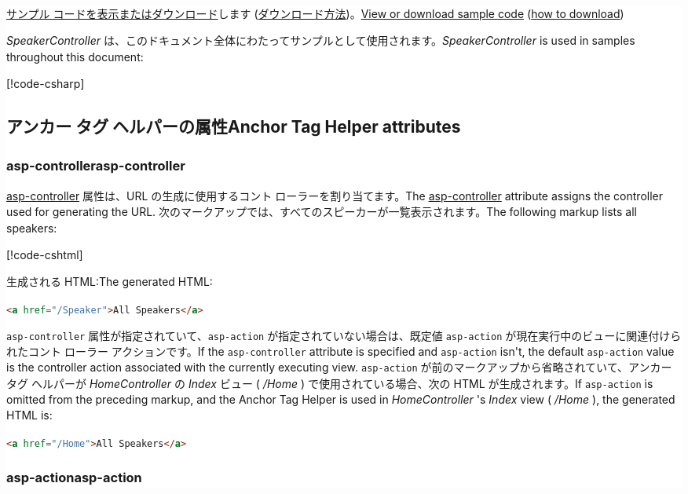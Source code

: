 <span data-ttu-id="94ecc-109">[サンプル コードを表示またはダウンロード](https://github.com/dotnet/AspNetCore.Docs/tree/master/aspnetcore/mvc/views/tag-helpers/built-in/samples)します ([ダウンロード方法](xref:index#how-to-download-a-sample))。</span><span class="sxs-lookup"><span data-stu-id="94ecc-109">[View or download sample code](https://github.com/dotnet/AspNetCore.Docs/tree/master/aspnetcore/mvc/views/tag-helpers/built-in/samples) ([how to download](xref:index#how-to-download-a-sample))</span></span>

<span data-ttu-id="94ecc-110">*SpeakerController* は、このドキュメント全体にわたってサンプルとして使用されます。</span><span class="sxs-lookup"><span data-stu-id="94ecc-110">*SpeakerController* is used in samples throughout this document:</span></span>

[!code-csharp[](samples/TagHelpersBuiltIn/Controllers/SpeakerController.cs?name=snippet_SpeakerController)]

## <a name="anchor-tag-helper-attributes"></a><span data-ttu-id="94ecc-111">アンカー タグ ヘルパーの属性</span><span class="sxs-lookup"><span data-stu-id="94ecc-111">Anchor Tag Helper attributes</span></span>

### <a name="asp-controller"></a><span data-ttu-id="94ecc-112">asp-controller</span><span class="sxs-lookup"><span data-stu-id="94ecc-112">asp-controller</span></span>

<span data-ttu-id="94ecc-113">[asp-controller](xref:Microsoft.AspNetCore.Mvc.TagHelpers.AnchorTagHelper.Controller*) 属性は、URL の生成に使用するコント ローラーを割り当てます。</span><span class="sxs-lookup"><span data-stu-id="94ecc-113">The [asp-controller](xref:Microsoft.AspNetCore.Mvc.TagHelpers.AnchorTagHelper.Controller*) attribute assigns the controller used for generating the URL.</span></span> <span data-ttu-id="94ecc-114">次のマークアップでは、すべてのスピーカーが一覧表示されます。</span><span class="sxs-lookup"><span data-stu-id="94ecc-114">The following markup lists all speakers:</span></span>

[!code-cshtml[](samples/TagHelpersBuiltIn/Views/Home/Index.cshtml?name=snippet_AspController)]

<span data-ttu-id="94ecc-115">生成される HTML:</span><span class="sxs-lookup"><span data-stu-id="94ecc-115">The generated HTML:</span></span>

```html
<a href="/Speaker">All Speakers</a>
```

<span data-ttu-id="94ecc-116">`asp-controller` 属性が指定されていて、`asp-action` が指定されていない場合は、既定値 `asp-action` が現在実行中のビューに関連付けられたコント ローラー アクションです。</span><span class="sxs-lookup"><span data-stu-id="94ecc-116">If the `asp-controller` attribute is specified and `asp-action` isn't, the default `asp-action` value is the controller action associated with the currently executing view.</span></span> <span data-ttu-id="94ecc-117">`asp-action` が前のマークアップから省略されていて、アンカー タグ ヘルパーが *HomeController* の *Index* ビュー ( */Home* ) で使用されている場合、次の HTML が生成されます。</span><span class="sxs-lookup"><span data-stu-id="94ecc-117">If `asp-action` is omitted from the preceding markup, and the Anchor Tag Helper is used in *HomeController* 's *Index* view ( */Home* ), the generated HTML is:</span></span>

```html
<a href="/Home">All Speakers</a>
```

### <a name="asp-action"></a><span data-ttu-id="94ecc-118">asp-action</span><span class="sxs-lookup"><span data-stu-id="94ecc-118">asp-action</span></span>
